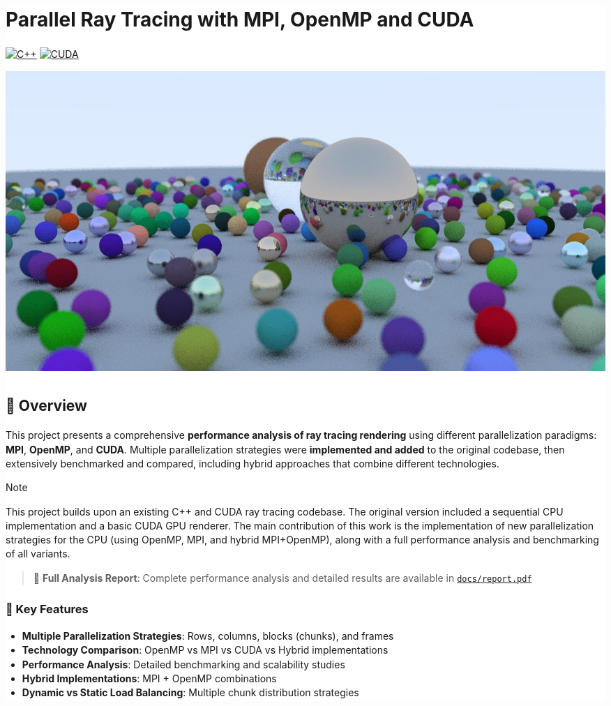 # Parallel Ray Tracing with MPI, OpenMP and CUDA

[![C++](https://img.shields.io/badge/C++-17-blue.svg)](https://isocpp.org/)
[![CUDA](https://img.shields.io/badge/CUDA-11.0+-green.svg)](https://developer.nvidia.com/cuda-toolkit)




![Ray Tracing Sample](docs/render_example.png.jpg)


## 📖 Overview

This project presents a comprehensive **performance analysis of ray tracing rendering** using different parallelization paradigms: **MPI**, **OpenMP**, and **CUDA**. Multiple parallelization strategies were **implemented and added** to the original codebase, then extensively benchmarked and compared, including hybrid approaches that combine different technologies.

> [!NOTE]  
> This project builds upon an existing C++ and CUDA ray tracing codebase. The original version included a sequential CPU implementation and a basic CUDA GPU renderer. The main contribution of this work is the implementation of new parallelization strategies for the CPU (using OpenMP, MPI, and hybrid MPI+OpenMP), along with a full performance analysis and benchmarking of all variants.

> 📄 **Full Analysis Report**: Complete performance analysis and detailed results are available in [`docs/report.pdf`](docs/report.pdf)

### 🎯 Key Features

- **Multiple Parallelization Strategies**: Rows, columns, blocks (chunks), and frames 
- **Technology Comparison**: OpenMP vs MPI vs CUDA vs Hybrid implementations 
- **Performance Analysis**: Detailed benchmarking and scalability studies
- **Hybrid Implementations**: MPI + OpenMP combinations 
- **Dynamic vs Static Load Balancing**: Multiple chunk distribution strategies 
